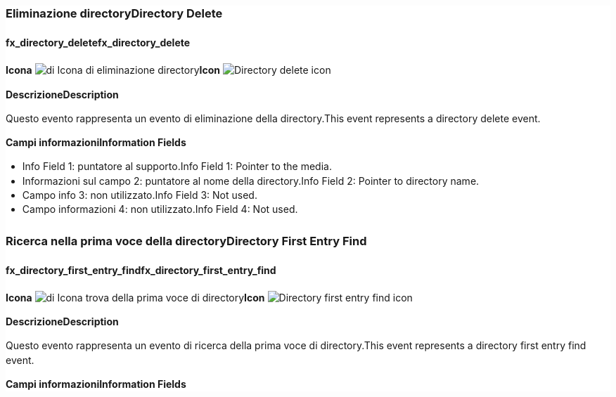 ### <a name="directory-delete"></a><span data-ttu-id="65129-472">Eliminazione directory</span><span class="sxs-lookup"><span data-stu-id="65129-472">Directory Delete</span></span> 

#### <a name="fx_directory_delete"></a><span data-ttu-id="65129-473">fx_directory_delete</span><span class="sxs-lookup"><span data-stu-id="65129-473">fx_directory_delete</span></span>

<span data-ttu-id="65129-474">**Icona** ![ di Icona di eliminazione directory](./media/user-guide/fx-events/image20.png)</span><span class="sxs-lookup"><span data-stu-id="65129-474">**Icon** ![Directory delete icon](./media/user-guide/fx-events/image20.png)</span></span>

<span data-ttu-id="65129-475">**Descrizione**</span><span class="sxs-lookup"><span data-stu-id="65129-475">**Description**</span></span> 

<span data-ttu-id="65129-476">Questo evento rappresenta un evento di eliminazione della directory.</span><span class="sxs-lookup"><span data-stu-id="65129-476">This event represents a directory delete event.</span></span>

<span data-ttu-id="65129-477">**Campi informazioni**</span><span class="sxs-lookup"><span data-stu-id="65129-477">**Information Fields**</span></span>
- <span data-ttu-id="65129-478">Info Field 1: puntatore al supporto.</span><span class="sxs-lookup"><span data-stu-id="65129-478">Info Field 1: Pointer to the media.</span></span>
- <span data-ttu-id="65129-479">Informazioni sul campo 2: puntatore al nome della directory.</span><span class="sxs-lookup"><span data-stu-id="65129-479">Info Field 2: Pointer to directory name.</span></span>
- <span data-ttu-id="65129-480">Campo info 3: non utilizzato.</span><span class="sxs-lookup"><span data-stu-id="65129-480">Info Field 3: Not used.</span></span>
- <span data-ttu-id="65129-481">Campo informazioni 4: non utilizzato.</span><span class="sxs-lookup"><span data-stu-id="65129-481">Info Field 4: Not used.</span></span>

### <a name="directory-first-entry-find"></a><span data-ttu-id="65129-482">Ricerca nella prima voce della directory</span><span class="sxs-lookup"><span data-stu-id="65129-482">Directory First Entry Find</span></span> 

#### <a name="fx_directory_first_entry_find"></a><span data-ttu-id="65129-483">fx_directory_first_entry_find</span><span class="sxs-lookup"><span data-stu-id="65129-483">fx_directory_first_entry_find</span></span>

<span data-ttu-id="65129-484">**Icona** ![ di Icona trova della prima voce di directory](./media/user-guide/fx-events/image21.png)</span><span class="sxs-lookup"><span data-stu-id="65129-484">**Icon** ![Directory first entry find icon](./media/user-guide/fx-events/image21.png)</span></span>

<span data-ttu-id="65129-485">**Descrizione**</span><span class="sxs-lookup"><span data-stu-id="65129-485">**Description**</span></span> 

<span data-ttu-id="65129-486">Questo evento rappresenta un evento di ricerca della prima voce di directory.</span><span class="sxs-lookup"><span data-stu-id="65129-486">This event represents a directory first entry find event.</span></span>

<span data-ttu-id="65129-487">**Campi informazioni**</span><span class="sxs-lookup"><span data-stu-id="65129-487">**Information Fields**</span></span>
